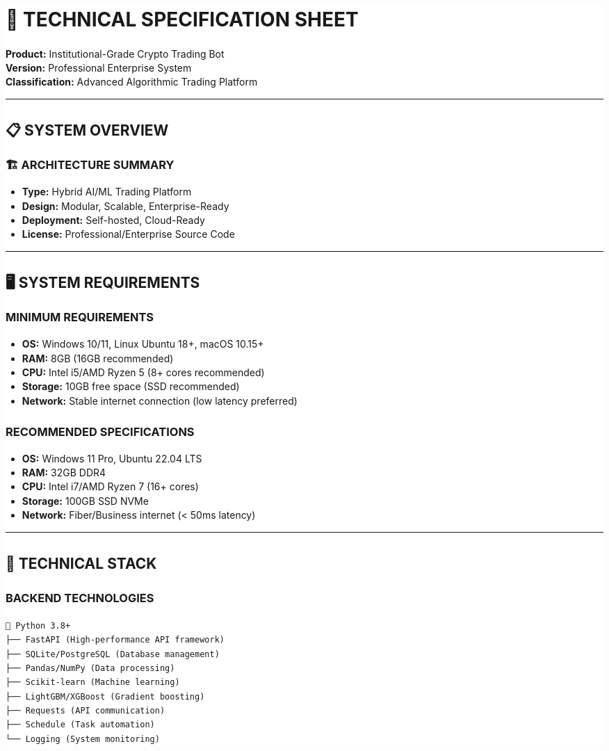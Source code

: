 # 🔧 TECHNICAL SPECIFICATION SHEET

**Product:** Institutional-Grade Crypto Trading Bot  
**Version:** Professional Enterprise System  
**Classification:** Advanced Algorithmic Trading Platform

---

## 📋 SYSTEM OVERVIEW

### 🏗️ **ARCHITECTURE SUMMARY**

- **Type:** Hybrid AI/ML Trading Platform
- **Design:** Modular, Scalable, Enterprise-Ready
- **Deployment:** Self-hosted, Cloud-Ready
- **License:** Professional/Enterprise Source Code

---

## 🖥️ SYSTEM REQUIREMENTS

### **MINIMUM REQUIREMENTS**

- **OS:** Windows 10/11, Linux Ubuntu 18+, macOS 10.15+
- **RAM:** 8GB (16GB recommended)
- **CPU:** Intel i5/AMD Ryzen 5 (8+ cores recommended)
- **Storage:** 10GB free space (SSD recommended)
- **Network:** Stable internet connection (low latency preferred)

### **RECOMMENDED SPECIFICATIONS**

- **OS:** Windows 11 Pro, Ubuntu 22.04 LTS
- **RAM:** 32GB DDR4
- **CPU:** Intel i7/AMD Ryzen 7 (16+ cores)
- **Storage:** 100GB SSD NVMe
- **Network:** Fiber/Business internet (< 50ms latency)

---

## 🔧 TECHNICAL STACK

### **BACKEND TECHNOLOGIES**

```
🐍 Python 3.8+
├── FastAPI (High-performance API framework)
├── SQLite/PostgreSQL (Database management)
├── Pandas/NumPy (Data processing)
├── Scikit-learn (Machine learning)
├── LightGBM/XGBoost (Gradient boosting)
├── Requests (API communication)
├── Schedule (Task automation)
└── Logging (System monitoring)
```
